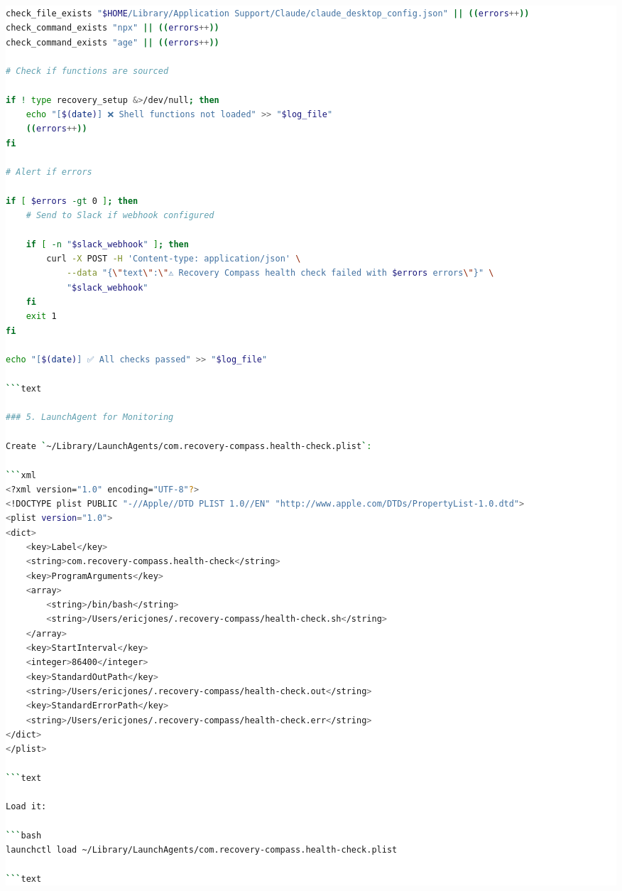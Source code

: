 ```bash
check_file_exists "$HOME/Library/Application Support/Claude/claude_desktop_config.json" || ((errors++))
check_command_exists "npx" || ((errors++))
check_command_exists "age" || ((errors++))

# Check if functions are sourced

if ! type recovery_setup &>/dev/null; then
    echo "[$(date)] ❌ Shell functions not loaded" >> "$log_file"
    ((errors++))
fi

# Alert if errors

if [ $errors -gt 0 ]; then
    # Send to Slack if webhook configured

    if [ -n "$slack_webhook" ]; then
        curl -X POST -H 'Content-type: application/json' \
            --data "{\"text\":\"⚠️ Recovery Compass health check failed with $errors errors\"}" \
            "$slack_webhook"
    fi
    exit 1
fi

echo "[$(date)] ✅ All checks passed" >> "$log_file"

```text

### 5. LaunchAgent for Monitoring

Create `~/Library/LaunchAgents/com.recovery-compass.health-check.plist`:

```xml
<?xml version="1.0" encoding="UTF-8"?>
<!DOCTYPE plist PUBLIC "-//Apple//DTD PLIST 1.0//EN" "http://www.apple.com/DTDs/PropertyList-1.0.dtd">
<plist version="1.0">
<dict>
    <key>Label</key>
    <string>com.recovery-compass.health-check</string>
    <key>ProgramArguments</key>
    <array>
        <string>/bin/bash</string>
        <string>/Users/ericjones/.recovery-compass/health-check.sh</string>
    </array>
    <key>StartInterval</key>
    <integer>86400</integer>
    <key>StandardOutPath</key>
    <string>/Users/ericjones/.recovery-compass/health-check.out</string>
    <key>StandardErrorPath</key>
    <string>/Users/ericjones/.recovery-compass/health-check.err</string>
</dict>
</plist>

```text

Load it:

```bash
launchctl load ~/Library/LaunchAgents/com.recovery-compass.health-check.plist

```text

```
